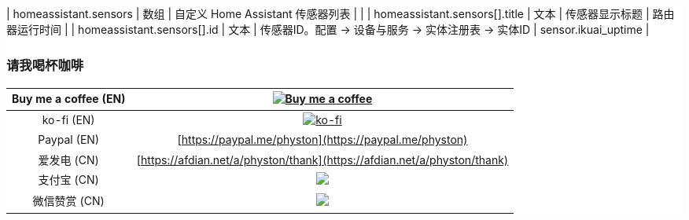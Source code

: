 | homeassistant.sensors | 数组 | 自定义 Home Assistant 传感器列表 | |
| homeassistant.sensors[].title | 文本 | 传感器显示标题 | 路由器运行时间 |
| homeassistant.sensors[].id | 文本 | 传感器ID。配置 -> 设备与服务 -> 实体注册表 -> 实体ID | sensor.ikuai_uptime |

### 请我喝杯咖啡

| Buy me a coffee (EN) | [![Buy me a coffee](https://cdn.buymeacoffee.com/buttons/v2/default-yellow.png)](https://buymeacoffee.com/physton) |
|:-----------:| :----: |
| ko-fi (EN) | [![ko-fi](https://ko-fi.com/img/githubbutton_sm.svg)](https://ko-fi.com/physton) |
| Paypal (EN) | [https://paypal.me/physton](https://paypal.me/physton) |
| 爱发电 (CN) | [https://afdian.net/a/physton/thank](https://afdian.net/a/physton/thank) |
| 支付宝 (CN) | ![](https://s1.imagehub.cc/images/2023/07/05/alipay.jpeg) |
| 微信赞赏 (CN) | ![](https://s1.imagehub.cc/images/2023/07/05/wechat.jpeg) |